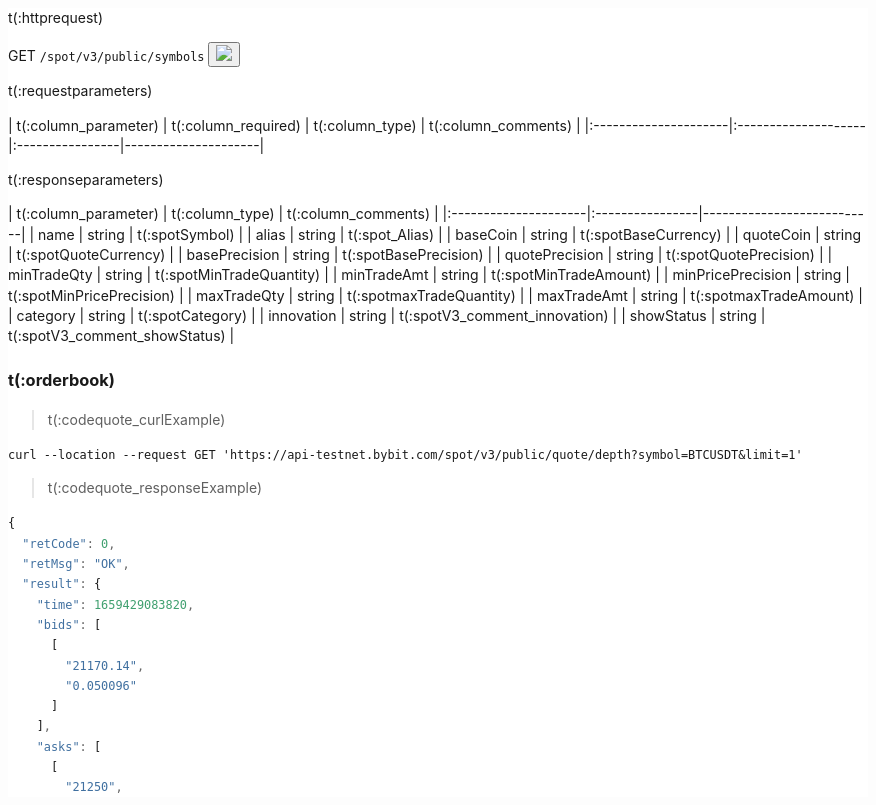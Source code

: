 
<p class="fake_header">t(:httprequest)</p>
GET
<code><span id=svPostOrder>/spot/v3/public/symbols</span></code>
<button class="clipboard_button" data-clipboard-action="copy" data-clipboard-target="#svPostOrder"><img src="/images/copy_to_clipboard.png" height=zh5 width=15></img></button>

<p class="fake_header">t(:requestparameters)</p>
| t(:column_parameter) | t(:column_required) | t(:column_type) | t(:column_comments) |
|:---------------------|:--------------------|:----------------|---------------------|

<p class="fake_header">t(:responseparameters)</p>
| t(:column_parameter) | t(:column_type) | t(:column_comments)       |
|:---------------------|:----------------|---------------------------|
| name                 | string          | t(:spotSymbol)            |
| alias                | string          | t(:spot_Alias)            |
| baseCoin             | string          | t(:spotBaseCurrency)      |
| quoteCoin            | string          | t(:spotQuoteCurrency)     |
| basePrecision        | string          | t(:spotBasePrecision)     |
| quotePrecision       | string          | t(:spotQuotePrecision)    |
| minTradeQty          | string          | t(:spotMinTradeQuantity)  |
| minTradeAmt          | string          | t(:spotMinTradeAmount)    |
| minPricePrecision    | string          | t(:spotMinPricePrecision) |
| maxTradeQty          | string          | t(:spotmaxTradeQuantity)  |
| maxTradeAmt          | string          | t(:spotmaxTradeAmount)    |
| category             | string          | t(:spotCategory)          |
| innovation           | string          | t(:spotV3_comment_innovation)     |
| showStatus           | string          | t(:spotV3_comment_showStatus)     |



### t(:orderbook)
> t(:codequote_curlExample)

```console
curl --location --request GET 'https://api-testnet.bybit.com/spot/v3/public/quote/depth?symbol=BTCUSDT&limit=1'
```

```python--pybit
```

> t(:codequote_responseExample)

```javascript
{
  "retCode": 0,
  "retMsg": "OK",
  "result": {
    "time": 1659429083820,
    "bids": [
      [
        "21170.14",
        "0.050096"
      ]
    ],
    "asks": [
      [
        "21250",
```